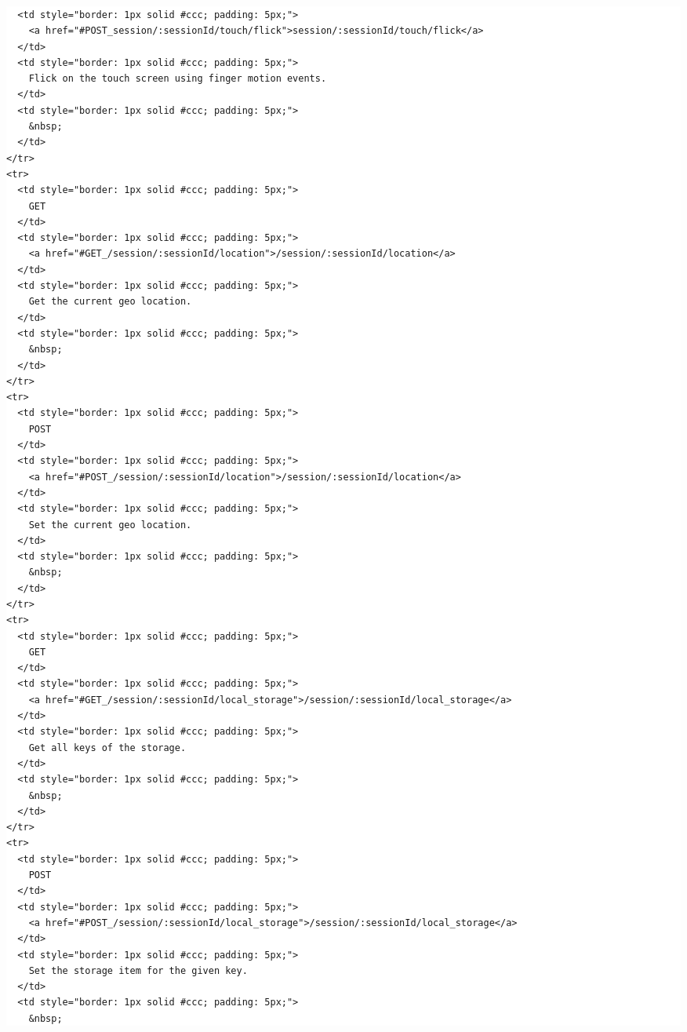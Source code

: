       <td style="border: 1px solid #ccc; padding: 5px;">
        <a href="#POST_session/:sessionId/touch/flick">session/:sessionId/touch/flick</a>
      </td>
      <td style="border: 1px solid #ccc; padding: 5px;">
        Flick on the touch screen using finger motion events.
      </td>
      <td style="border: 1px solid #ccc; padding: 5px;">
        &nbsp;
      </td>      
    </tr>
    <tr>
      <td style="border: 1px solid #ccc; padding: 5px;">
        GET
      </td>
      <td style="border: 1px solid #ccc; padding: 5px;">
        <a href="#GET_/session/:sessionId/location">/session/:sessionId/location</a>
      </td>
      <td style="border: 1px solid #ccc; padding: 5px;">
        Get the current geo location.
      </td>
      <td style="border: 1px solid #ccc; padding: 5px;">
        &nbsp;
      </td>      
    </tr>
    <tr>
      <td style="border: 1px solid #ccc; padding: 5px;">
        POST
      </td>
      <td style="border: 1px solid #ccc; padding: 5px;">
        <a href="#POST_/session/:sessionId/location">/session/:sessionId/location</a>
      </td>
      <td style="border: 1px solid #ccc; padding: 5px;">
        Set the current geo location.
      </td>
      <td style="border: 1px solid #ccc; padding: 5px;">
        &nbsp;
      </td>      
    </tr>
    <tr>
      <td style="border: 1px solid #ccc; padding: 5px;">
        GET
      </td>
      <td style="border: 1px solid #ccc; padding: 5px;">
        <a href="#GET_/session/:sessionId/local_storage">/session/:sessionId/local_storage</a>
      </td>
      <td style="border: 1px solid #ccc; padding: 5px;">
        Get all keys of the storage.
      </td>
      <td style="border: 1px solid #ccc; padding: 5px;">
        &nbsp;
      </td>      
    </tr>
    <tr>
      <td style="border: 1px solid #ccc; padding: 5px;">
        POST
      </td>
      <td style="border: 1px solid #ccc; padding: 5px;">
        <a href="#POST_/session/:sessionId/local_storage">/session/:sessionId/local_storage</a>
      </td>
      <td style="border: 1px solid #ccc; padding: 5px;">
        Set the storage item for the given key.
      </td>
      <td style="border: 1px solid #ccc; padding: 5px;">
        &nbsp;